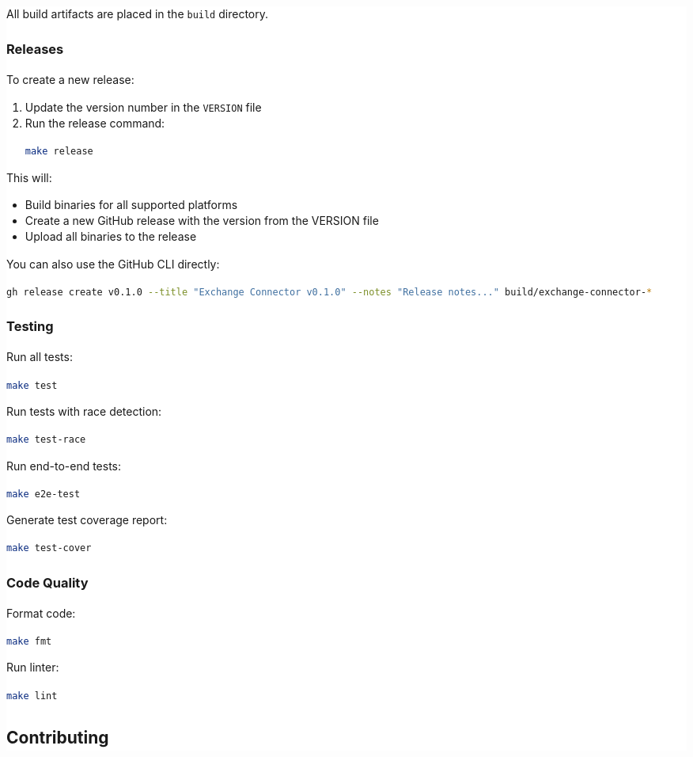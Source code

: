 All build artifacts are placed in the `build` directory.

### Releases

To create a new release:

1. Update the version number in the `VERSION` file
2. Run the release command:
   ```bash
   make release
   ```

This will:
- Build binaries for all supported platforms
- Create a new GitHub release with the version from the VERSION file
- Upload all binaries to the release

You can also use the GitHub CLI directly:
```bash
gh release create v0.1.0 --title "Exchange Connector v0.1.0" --notes "Release notes..." build/exchange-connector-*
```

### Testing

Run all tests:
```bash
make test
```

Run tests with race detection:
```bash
make test-race
```

Run end-to-end tests:
```bash
make e2e-test
```

Generate test coverage report:
```bash
make test-cover
```

### Code Quality

Format code:
```bash
make fmt
```

Run linter:
```bash
make lint
```

## Contributing
